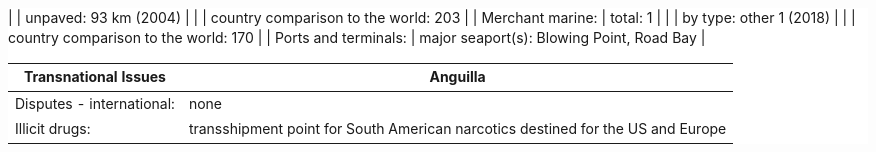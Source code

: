 | | unpaved: 93 km (2004) |
| | country comparison to the world: 203 |
| Merchant marine: | total: 1 |
| | by type: other 1 (2018) |
| | country comparison to the world: 170 |
| Ports and terminals: | major seaport(s): Blowing Point, Road Bay |

| Transnational Issues | Anguilla |
| --- | --- |
| Disputes - international: | none |
| Illicit drugs: | transshipment point for South American narcotics destined for the US and Europe |
